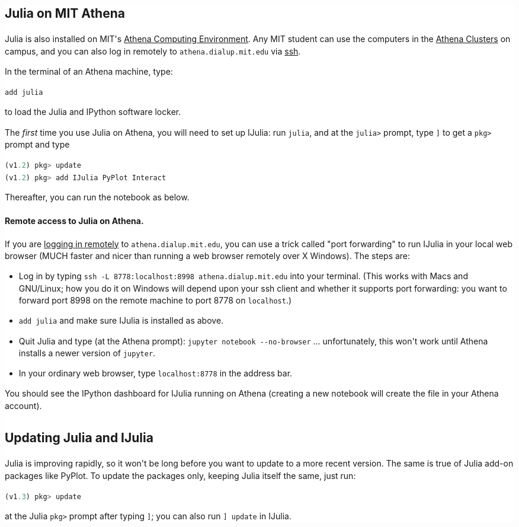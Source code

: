 ## Julia on MIT Athena

Julia is also installed on MIT's [Athena Computing
Environment](http://ist.mit.edu/athena).  Any MIT student can use the
computers in the [Athena Clusters](http://ist.mit.edu/athena-clusters)
on campus, and you can also log in remotely to `athena.dialup.mit.edu`
via [ssh](https://en.wikipedia.org/wiki/Secure_Shell).

In the terminal of an Athena machine, type:
```
add julia
```
to load the Julia and IPython software locker.

The *first* time you use Julia on Athena, you will need to set up IJulia: run `julia`, and at the `julia>` prompt, type `]` to get a `pkg>` prompt and type
```jl
(v1.2) pkg> update
(v1.2) pkg> add IJulia PyPlot Interact
```

Thereafter, you can run the notebook as below.

#### Remote access to Julia on Athena.

If you are [logging in
remotely](http://kb.mit.edu/confluence/pages/viewpage.action?pageId=3907166)
to `athena.dialup.mit.edu`, you can use a trick called "port
forwarding" to run IJulia in your local web browser (MUCH faster and
nicer than running a web browser remotely over X Windows).   The steps are:

* Log in by typing `ssh -L 8778:localhost:8998 athena.dialup.mit.edu` into your terminal.  (This works with Macs and GNU/Linux; how you do it on Windows will depend upon your ssh client and whether it supports port forwarding: you want to forward port 8998 on the remote machine to port 8778 on `localhost`.)

* `add julia` and make sure IJulia is installed as above.

* Quit Julia and type (at the Athena prompt): `jupyter notebook --no-browser`  ... unfortunately, this won't work until Athena installs a newer version of `jupyter`.

* In your ordinary web browser, type `localhost:8778` in the address bar.

You should see the IPython dashboard for IJulia running on Athena (creating a new notebook will create the file in your Athena account).

## Updating Julia and IJulia

Julia is improving rapidly, so it won't be long before you want to
update to a more recent version.  The same is true of Julia add-on
packages like PyPlot.  To update the packages only, keeping Julia itself
the same, just run:
```jl
(v1.3) pkg> update
```
at the Julia `pkg>` prompt after typing `]`; you can also run `] update` in IJulia.
